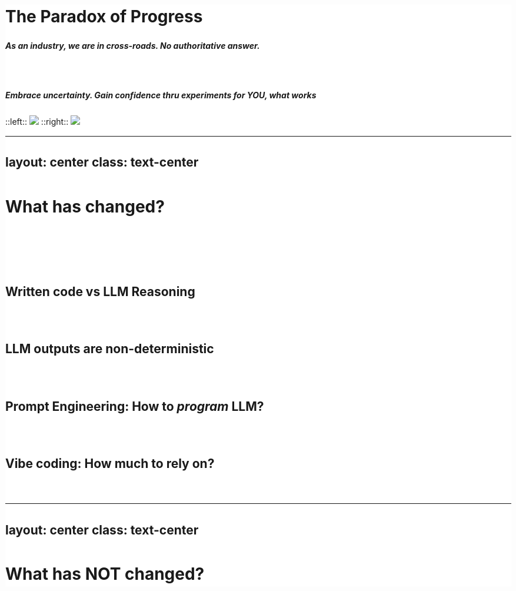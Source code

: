 # The Paradox of Progress

##### As an industry, we are in cross-roads. No authoritative answer.
<br/>

##### Embrace uncertainty. Gain confidence thru experiments for YOU, what works

</div>
::left::
<img src="/images/dont-build-multi-agents.jpg" class="p-8 rounded-lg" />
::right::
<img src="/images/build-multi-agents.jpg" class="p-8 rounded-lg" />

---
layout: center
class: text-center
---

# What has changed?

<br/>
<br/>
<br/>

## Written code vs LLM Reasoning
<br/>

## LLM outputs are non-deterministic
<br/>

## Prompt Engineering: How to _program_ LLM?
<br/>

## Vibe coding: How much to rely on?
<br/>

---
layout: center
class: text-center
---

# What has NOT changed?
